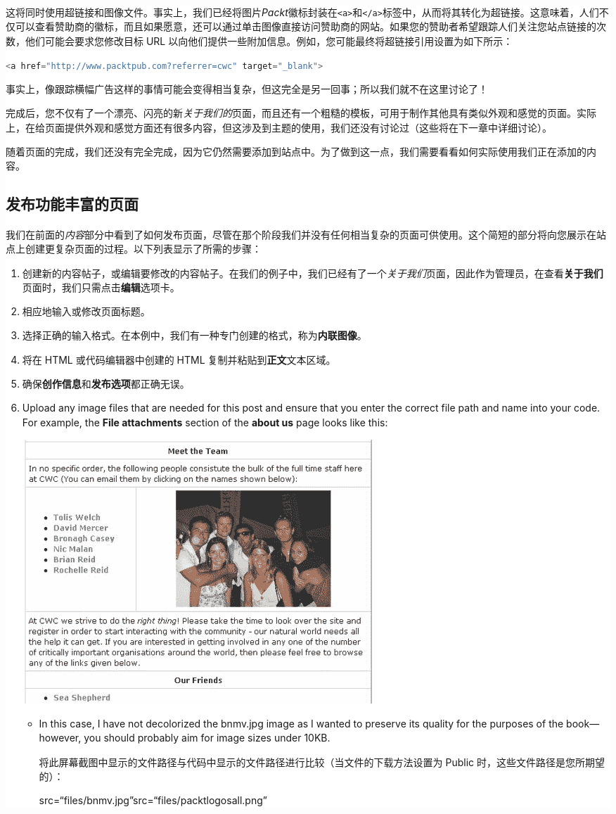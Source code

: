 这将同时使用超链接和图像文件。事实上，我们已经将图片*Packt*徽标封装在`<a>`和`</a>`标签中，从而将其转化为超链接。这意味着，人们不仅可以查看赞助商的徽标，而且如果愿意，还可以通过单击图像直接访问赞助商的网站。如果您的赞助者希望跟踪人们关注您站点链接的次数，他们可能会要求您修改目标 URL 以向他们提供一些附加信息。例如，您可能最终将超链接引用设置为如下所示：

```php
<a href="http://www.packtpub.com?referrer=cwc" target="_blank">

```

事实上，像跟踪横幅广告这样的事情可能会变得相当复杂，但这完全是另一回事；所以我们就不在这里讨论了！

完成后，您不仅有了一个漂亮、闪亮的新*关于我们的*页面，而且还有一个粗糙的模板，可用于制作其他具有类似外观和感觉的页面。实际上，在给页面提供外观和感觉方面还有很多内容，但这涉及到主题的使用，我们还没有讨论过（这些将在下一章中详细讨论）。

随着页面的完成，我们还没有完全完成，因为它仍然需要添加到站点中。为了做到这一点，我们需要看看如何实际使用我们正在添加的内容。

## 发布功能丰富的页面

我们在前面的*内容*部分中看到了如何发布页面，尽管在那个阶段我们并没有任何相当复杂的页面可供使用。这个简短的部分将向您展示在站点上创建更复杂页面的过程。以下列表显示了所需的步骤：

1.  创建新的内容帖子，或编辑要修改的内容帖子。在我们的例子中，我们已经有了一个*关于我们*页面，因此作为管理员，在查看**关于我们**页面时，我们只需点击**编辑**选项卡。
2.  相应地输入或修改页面标题。
3.  选择正确的输入格式。在本例中，我们有一种专门创建的格式，称为**内联图像**。
4.  将在 HTML 或代码编辑器中创建的 HTML 复制并粘贴到**正文**文本区域。
5.  确保**创作信息**和**发布选项**都正确无误。
6.  Upload any image files that are needed for this post and ensure that you enter the correct file path and name into your code. For example, the **File attachments** section of the **about us** page looks like this:

    ![Posting a Feature-Rich Page](img/1800_07_09.jpg)

    *   In this case, I have not decolorized the bnmv.jpg image as I wanted to preserve its quality for the purposes of the book—however, you should probably aim for image sizes under 10KB.

        将此屏幕截图中显示的文件路径与代码中显示的文件路径进行比较（当文件的下载方法设置为 Public 时，这些文件路径是您所期望的）：

        src=“files/bnmv.jpg”src=“files/packtlogosall.png”
